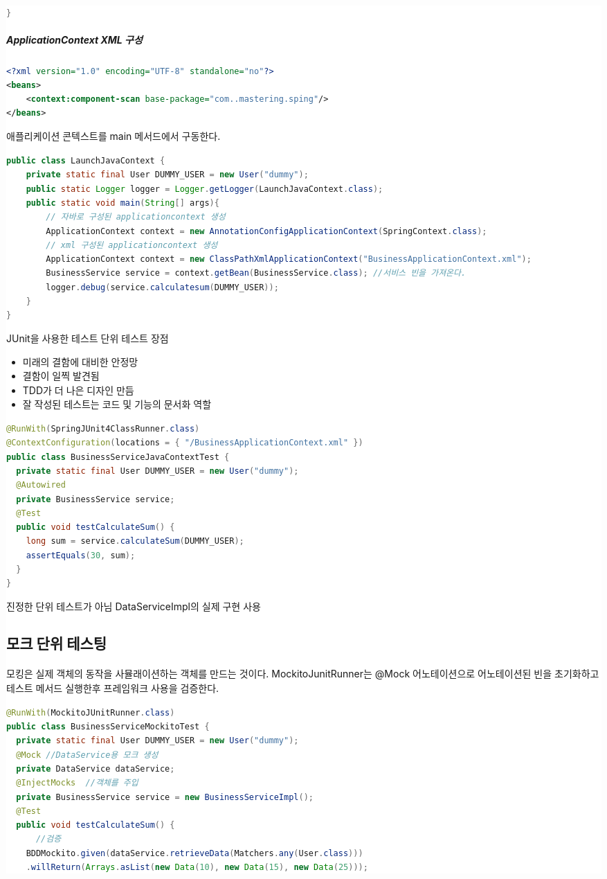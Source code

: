```java
}
```
##### ApplicationContext XML 구성
```XML
<?xml version="1.0" encoding="UTF-8" standalone="no"?>
<beans>
    <context:component-scan base-package="com..mastering.sping"/>
</beans>
```
애플리케이션 콘텍스트를 main 메서드에서 구동한다.
```java
public class LaunchJavaContext {
    private static final User DUMMY_USER = new User("dummy");
    public static Logger logger = Logger.getLogger(LaunchJavaContext.class);
    public static void main(String[] args){
        // 자바로 구성된 applicationcontext 생성
        ApplicationContext context = new AnnotationConfigApplicationContext(SpringContext.class);
        // xml 구성된 applicationcontext 생성
        ApplicationContext context = new ClassPathXmlApplicationContext("BusinessApplicationContext.xml");
        BusinessService service = context.getBean(BusinessService.class); //서비스 빈을 가져온다.
        logger.debug(service.calculatesum(DUMMY_USER));
    }
}
```
JUnit을 사용한 테스트
단위 테스트 장점
- 미래의 결함에 대비한 안정망
- 결함이 일찍 발견됨
- TDD가 더 나은 디자인 만듬
- 잘 작성된 테스트는 코드 및 기능의 문서화 역할
```java
@RunWith(SpringJUnit4ClassRunner.class)
@ContextConfiguration(locations = { "/BusinessApplicationContext.xml" })
public class BusinessServiceJavaContextTest {
  private static final User DUMMY_USER = new User("dummy");
  @Autowired
  private BusinessService service;
  @Test
  public void testCalculateSum() {
    long sum = service.calculateSum(DUMMY_USER);
    assertEquals(30, sum);
  }
}
```
진정한 단위 테스트가 아님 DataServiceImpl의 실제 구현 사용

## 모크 단위 테스팅
모킹은 실제 객체의 동작을 사뮬래이션하는 객체를 만드는 것이다.
MockitoJunitRunner는 @Mock 어노테이션으로 어노테이션된 빈을 초기화하고 테스트 메서드 실행한후 프레임워크 사용을 검증한다.
```java
@RunWith(MockitoJUnitRunner.class)
public class BusinessServiceMockitoTest {
  private static final User DUMMY_USER = new User("dummy");
  @Mock	//DataService용 모크 생성
  private DataService dataService;
  @InjectMocks	//객체를 주입
  private BusinessService service = new BusinessServiceImpl();
  @Test
  public void testCalculateSum() {
	  //검증
    BDDMockito.given(dataService.retrieveData(Matchers.any(User.class)))
    .willReturn(Arrays.asList(new Data(10), new Data(15), new Data(25)));
```